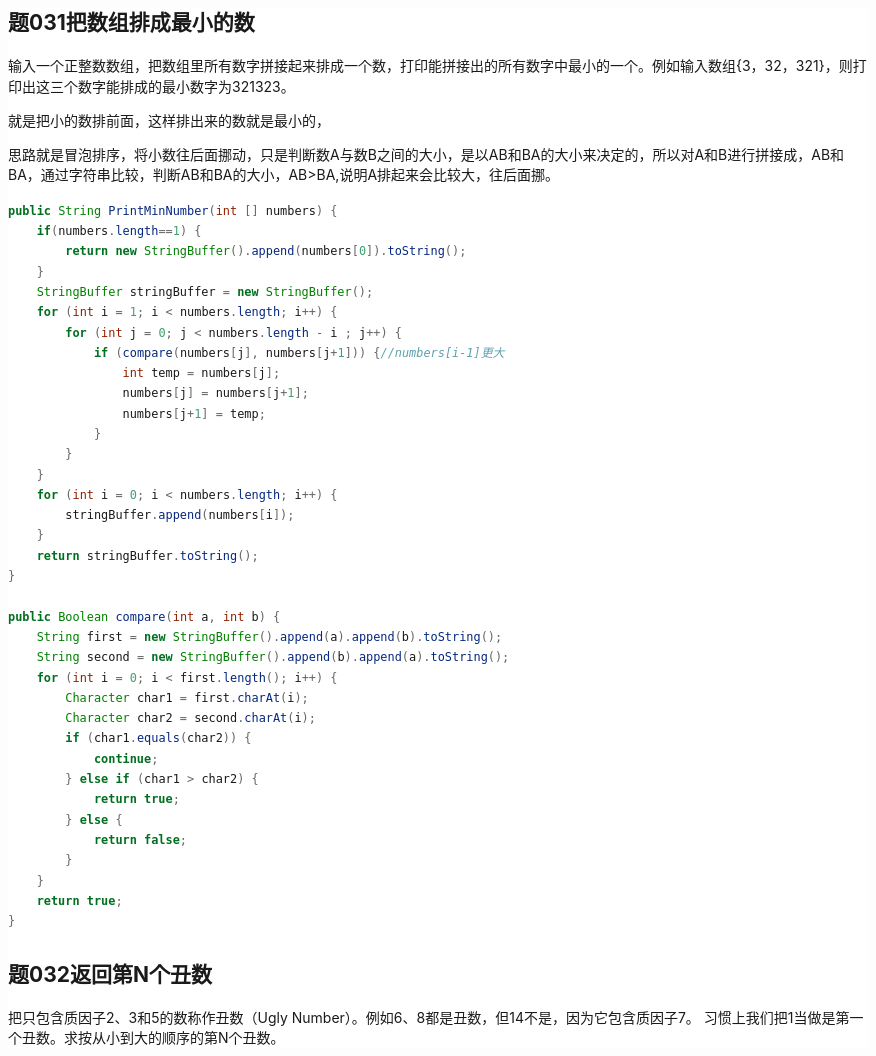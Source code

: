 ## 题031把数组排成最小的数

输入一个正整数数组，把数组里所有数字拼接起来排成一个数，打印能拼接出的所有数字中最小的一个。例如输入数组{3，32，321}，则打印出这三个数字能排成的最小数字为321323。


就是把小的数排前面，这样排出来的数就是最小的，

思路就是冒泡排序，将小数往后面挪动，只是判断数A与数B之间的大小，是以AB和BA的大小来决定的，所以对A和B进行拼接成，AB和BA，通过字符串比较，判断AB和BA的大小，AB>BA,说明A排起来会比较大，往后面挪。

```java
public String PrintMinNumber(int [] numbers) {
    if(numbers.length==1) {
        return new StringBuffer().append(numbers[0]).toString();
    }
    StringBuffer stringBuffer = new StringBuffer();
    for (int i = 1; i < numbers.length; i++) {
        for (int j = 0; j < numbers.length - i ; j++) {
            if (compare(numbers[j], numbers[j+1])) {//numbers[i-1]更大
                int temp = numbers[j];
                numbers[j] = numbers[j+1];
                numbers[j+1] = temp;
            }
        }
    }
    for (int i = 0; i < numbers.length; i++) {
        stringBuffer.append(numbers[i]);
    }
    return stringBuffer.toString();
}

public Boolean compare(int a, int b) {
    String first = new StringBuffer().append(a).append(b).toString();
    String second = new StringBuffer().append(b).append(a).toString();
    for (int i = 0; i < first.length(); i++) {
        Character char1 = first.charAt(i);
        Character char2 = second.charAt(i);
        if (char1.equals(char2)) {
            continue;
        } else if (char1 > char2) {
            return true;
        } else {
            return false;
        }
    }
    return true;
}
```

## 题032返回第N个丑数

把只包含质因子2、3和5的数称作丑数（Ugly Number）。例如6、8都是丑数，但14不是，因为它包含质因子7。 习惯上我们把1当做是第一个丑数。求按从小到大的顺序的第N个丑数。
